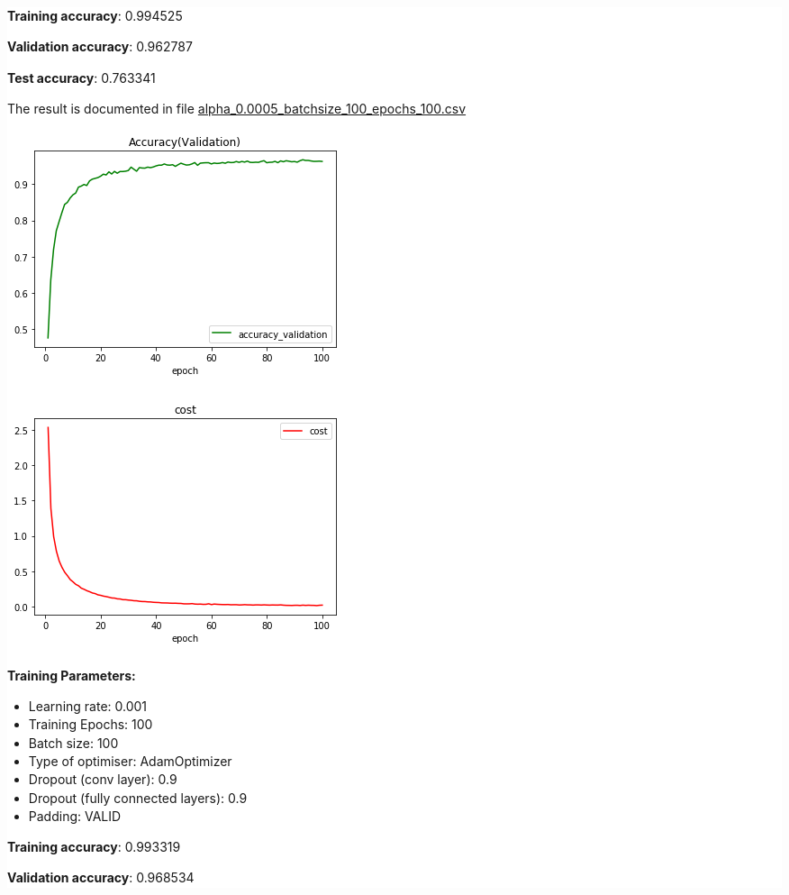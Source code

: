 **Training accuracy**: 0.994525

**Validation accuracy**: 0.962787

**Test accuracy**: 0.763341

The result is documented in file [alpha_0.0005_batchsize_100_epochs_100.csv](output/alpha_0.0005_batchsize_100_epochs_50.csv)

![](output/alpha_0.0005_accuracy.png)

![](output/alpha_0.0005_cost.png)

**Training Parameters:**

* Learning rate: 0.001
* Training Epochs: 100
* Batch size: 100
* Type of optimiser: AdamOptimizer
* Dropout (conv layer): 0.9
* Dropout (fully connected layers): 0.9
* Padding: VALID

**Training accuracy**: 0.993319

**Validation accuracy**: 0.968534
